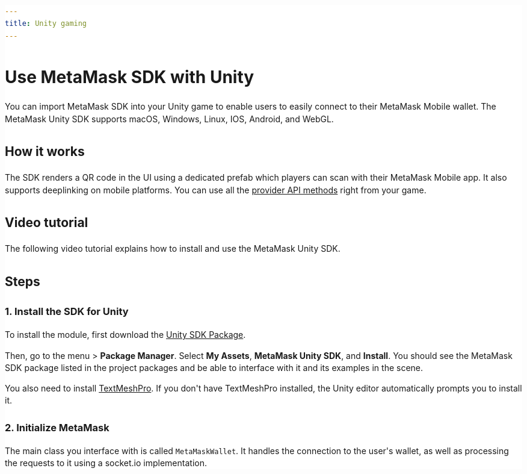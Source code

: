 ```yaml
---
title: Unity gaming
---
```


# Use MetaMask SDK with Unity

You can import MetaMask SDK into your Unity game to enable users to easily connect to their MetaMask
Mobile wallet.
The MetaMask Unity SDK supports macOS, Windows, Linux, IOS, Android, and WebGL.

## How it works

The SDK renders a QR code in the UI using a dedicated prefab which players can scan with their
MetaMask Mobile app.
It also supports deeplinking on mobile platforms.
You can use all the [provider API methods](../../reference/provider-api.md) right from your game.

## Video tutorial

The following video tutorial explains how to install and use the MetaMask Unity SDK.

<p align="center">
  <iframe width="560" height="315" src="https://www.youtube.com/embed/0D1cIH-PZtI" title="YouTube video player" frameborder="0" allow="accelerometer; autoplay; clipboard-write; encrypted-media; gyroscope; picture-in-picture" allowfullscreen></iframe>
</p>

## Steps

### 1. Install the SDK for Unity

To install the module, first download the
[Unity SDK Package](https://drive.google.com/u/0/uc?id=1ArTJvKIZXK5vkUOM3cgr0t0NspenWRU9&export=download).

Then, go to the menu > **Package Manager**.
Select **My Assets**, **MetaMask Unity SDK**, and **Install**.
You should see the MetaMask SDK package listed in the project packages and be able to interface
with it and its examples in the scene.

You also need to install [TextMeshPro](https://docs.unity3d.com/Manual/com.unity.textmeshpro.html).
If you don't have TextMeshPro installed, the Unity editor automatically prompts you to install it.

### 2. Initialize MetaMask

The main class you interface with is called `MetaMaskWallet`.
It handles the connection to the user's wallet, as well as processing the requests to it using a
socket.io implementation.

